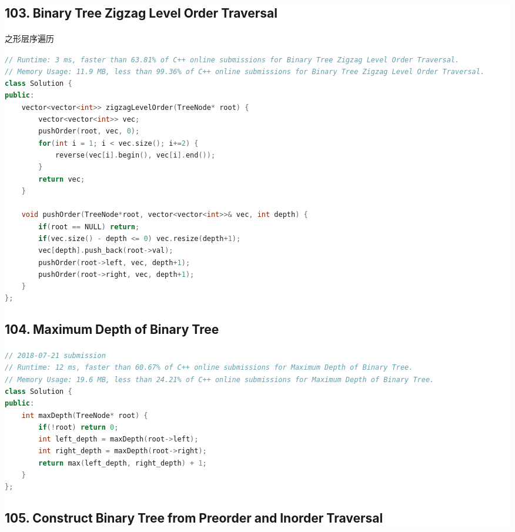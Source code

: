 ## 103. Binary Tree Zigzag Level Order Traversal

之形层序遍历

```C++
// Runtime: 3 ms, faster than 63.81% of C++ online submissions for Binary Tree Zigzag Level Order Traversal.
// Memory Usage: 11.9 MB, less than 99.36% of C++ online submissions for Binary Tree Zigzag Level Order Traversal.
class Solution {
public:
    vector<vector<int>> zigzagLevelOrder(TreeNode* root) {
        vector<vector<int>> vec;
        pushOrder(root, vec, 0);
        for(int i = 1; i < vec.size(); i+=2) {
            reverse(vec[i].begin(), vec[i].end());
        }
        return vec;
    }
    
    void pushOrder(TreeNode*root, vector<vector<int>>& vec, int depth) {
        if(root == NULL) return;
        if(vec.size() - depth <= 0) vec.resize(depth+1);
        vec[depth].push_back(root->val);
        pushOrder(root->left, vec, depth+1);
        pushOrder(root->right, vec, depth+1);
    }
};
```

## 104. Maximum Depth of Binary Tree

```C++
// 2018-07-21 submission
// Runtime: 12 ms, faster than 60.67% of C++ online submissions for Maximum Depth of Binary Tree.
// Memory Usage: 19.6 MB, less than 24.21% of C++ online submissions for Maximum Depth of Binary Tree.
class Solution {
public:
    int maxDepth(TreeNode* root) {
        if(!root) return 0;
        int left_depth = maxDepth(root->left);
        int right_depth = maxDepth(root->right);
        return max(left_depth, right_depth) + 1;
    }
};
```

## 105. Construct Binary Tree from Preorder and Inorder Traversal
